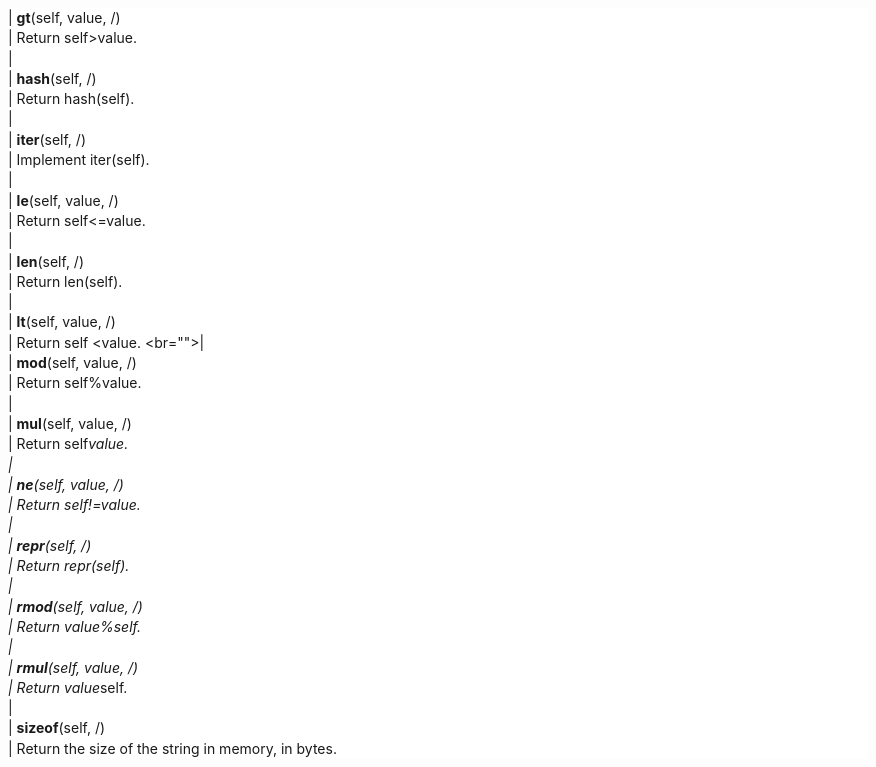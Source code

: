 | __gt__(self, value, /)  
| Return self>value.  
|  
| __hash__(self, /)  
| Return hash(self).  
|  
| __iter__(self, /)  
| Implement iter(self).  
|  
| __le__(self, value, /)  
| Return self<=value.  
|  
| __len__(self, /)  
| Return len(self).  
|  
| __lt__(self, value, /)  
| Return self <value. <br="">|  
| __mod__(self, value, /)  
| Return self%value.  
|  
| __mul__(self, value, /)  
| Return self*value.  
|  
| __ne__(self, value, /)  
| Return self!=value.  
|  
| __repr__(self, /)  
| Return repr(self).  
|  
| __rmod__(self, value, /)  
| Return value%self.  
|  
| __rmul__(self, value, /)  
| Return value*self.  
|  
| __sizeof__(self, /)  
| Return the size of the string in memory, in bytes.  